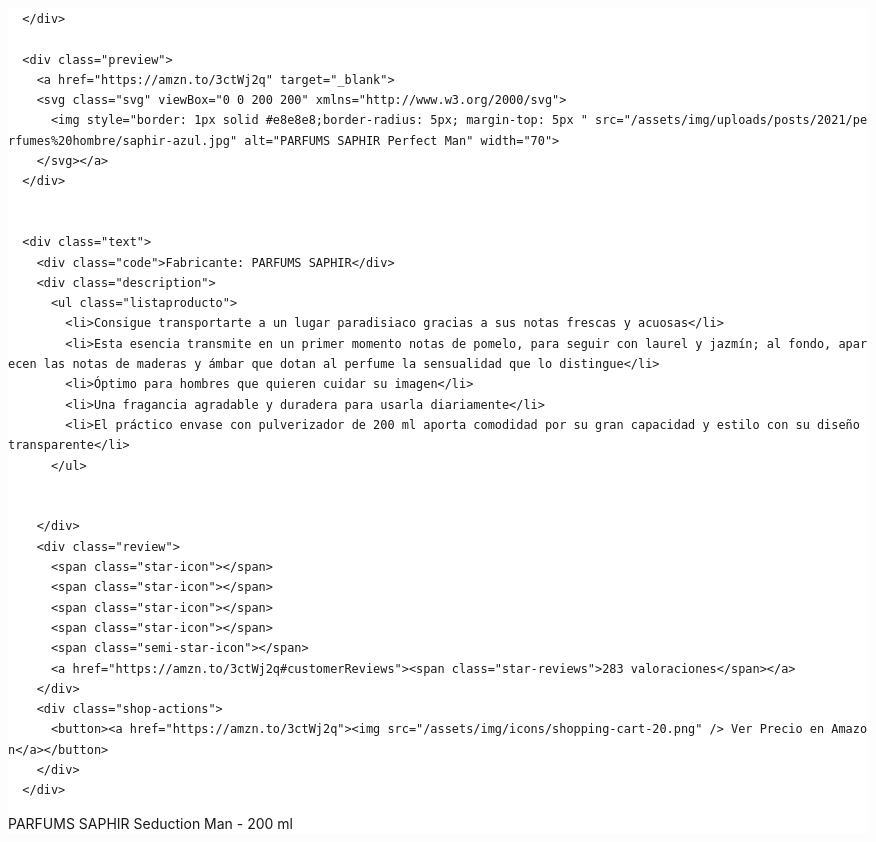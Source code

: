       </div>
      
      <div class="preview">
        <a href="https://amzn.to/3ctWj2q" target="_blank">
        <svg class="svg" viewBox="0 0 200 200" xmlns="http://www.w3.org/2000/svg">
          <img style="border: 1px solid #e8e8e8;border-radius: 5px; margin-top: 5px " src="/assets/img/uploads/posts/2021/perfumes%20hombre/saphir-azul.jpg" alt="PARFUMS SAPHIR Perfect Man" width="70">
        </svg></a>
      </div>


      <div class="text">
        <div class="code">Fabricante: PARFUMS SAPHIR</div>
        <div class="description">
          <ul class="listaproducto">
            <li>Consigue transportarte a un lugar paradisiaco gracias a sus notas frescas y acuosas</li>
            <li>Esta esencia transmite en un primer momento notas de pomelo, para seguir con laurel y jazmín; al fondo, aparecen las notas de maderas y ámbar que dotan al perfume la sensualidad que lo distingue</li>
            <li>Óptimo para hombres que quieren cuidar su imagen</li>
            <li>Una fragancia agradable y duradera para usarla diariamente</li>
            <li>El práctico envase con pulverizador de 200 ml aporta comodidad por su gran capacidad y estilo con su diseño transparente</li>
          </ul>
          
          
        </div>
        <div class="review">
          <span class="star-icon"></span>
          <span class="star-icon"></span>
          <span class="star-icon"></span>
          <span class="star-icon"></span>
          <span class="semi-star-icon"></span>
          <a href="https://amzn.to/3ctWj2q#customerReviews"><span class="star-reviews">283 valoraciones</span></a>
        </div>
        <div class="shop-actions">
          <button><a href="https://amzn.to/3ctWj2q"><img src="/assets/img/icons/shopping-cart-20.png" /> Ver Precio en Amazon</a></button>
        </div>
      </div>
  </div>
  <div class="product">
      <div class="title">
        PARFUMS SAPHIR Seduction Man - 200 ml
      </div>
      